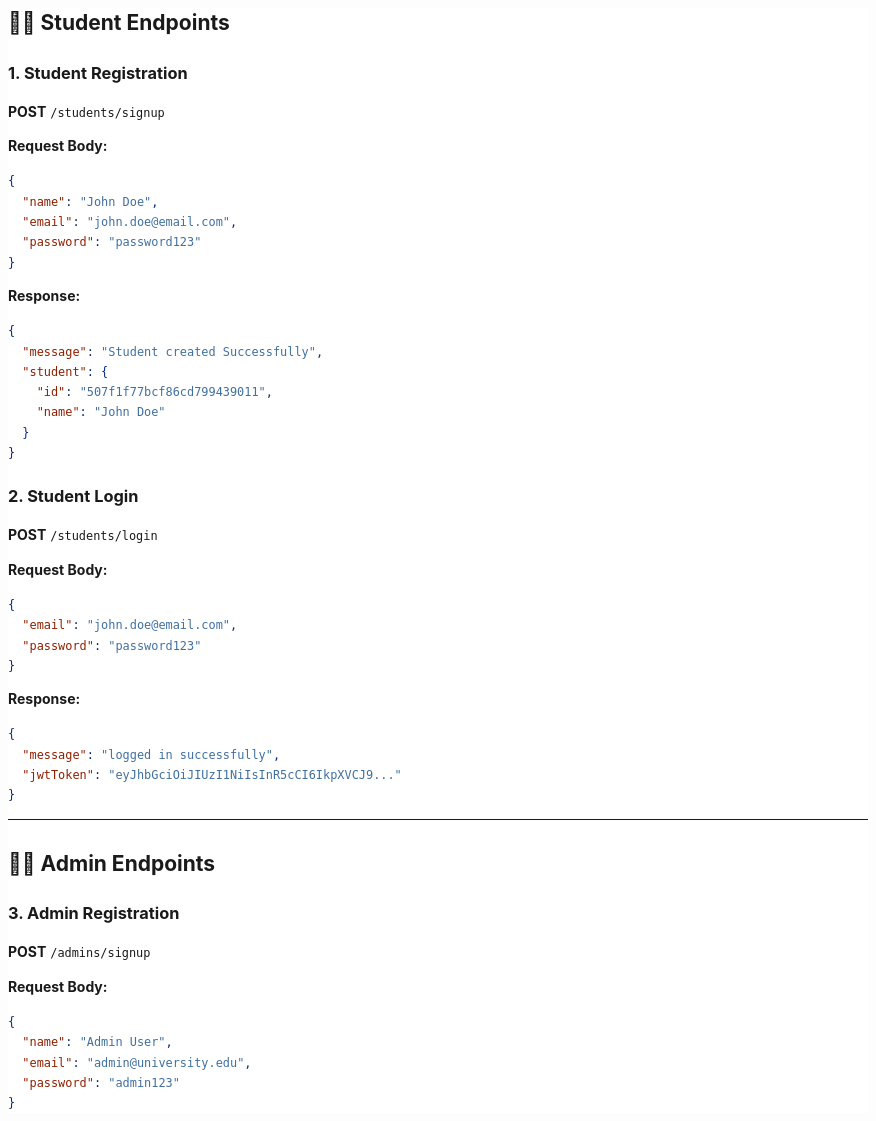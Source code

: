 
## 👨‍🎓 Student Endpoints

### 1. Student Registration
**POST** `/students/signup`

**Request Body:**
```json
{
  "name": "John Doe",
  "email": "john.doe@email.com",
  "password": "password123"
}
```

**Response:**
```json
{
  "message": "Student created Successfully",
  "student": {
    "id": "507f1f77bcf86cd799439011",
    "name": "John Doe"
  }
}
```

### 2. Student Login
**POST** `/students/login`

**Request Body:**
```json
{
  "email": "john.doe@email.com",
  "password": "password123"
}
```

**Response:**
```json
{
  "message": "logged in successfully",
  "jwtToken": "eyJhbGciOiJIUzI1NiIsInR5cCI6IkpXVCJ9..."
}
```

---

## 👨‍💼 Admin Endpoints

### 3. Admin Registration
**POST** `/admins/signup`

**Request Body:**
```json
{
  "name": "Admin User",
  "email": "admin@university.edu",
  "password": "admin123"
}
```
